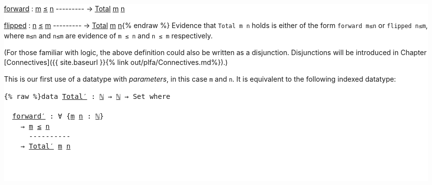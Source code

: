   <a id="Total.forward"></a><a id="10833" href="{% endraw %}{{ site.baseurl }}{% link out/plfa/Relations.md %}{% raw %}#10833" class="InductiveConstructor">forward</a> <a id="10841" class="Symbol">:</a>
      <a id="10849" href="{% endraw %}{{ site.baseurl }}{% link out/plfa/Relations.md %}{% raw %}#10809" class="Bound">m</a> <a id="10851" href="{% endraw %}{{ site.baseurl }}{% link out/plfa/Relations.md %}{% raw %}#1414" class="Datatype Operator">≤</a> <a id="10853" href="{% endraw %}{{ site.baseurl }}{% link out/plfa/Relations.md %}{% raw %}#10811" class="Bound">n</a>
      <a id="10861" class="Comment">---------</a>
    <a id="10875" class="Symbol">→</a> <a id="10877" href="{% endraw %}{{ site.baseurl }}{% link out/plfa/Relations.md %}{% raw %}#10802" class="Datatype">Total</a> <a id="10883" href="{% endraw %}{{ site.baseurl }}{% link out/plfa/Relations.md %}{% raw %}#10809" class="Bound">m</a> <a id="10885" href="{% endraw %}{{ site.baseurl }}{% link out/plfa/Relations.md %}{% raw %}#10811" class="Bound">n</a>

  <a id="Total.flipped"></a><a id="10890" href="{% endraw %}{{ site.baseurl }}{% link out/plfa/Relations.md %}{% raw %}#10890" class="InductiveConstructor">flipped</a> <a id="10898" class="Symbol">:</a>
      <a id="10906" href="{% endraw %}{{ site.baseurl }}{% link out/plfa/Relations.md %}{% raw %}#10811" class="Bound">n</a> <a id="10908" href="{% endraw %}{{ site.baseurl }}{% link out/plfa/Relations.md %}{% raw %}#1414" class="Datatype Operator">≤</a> <a id="10910" href="{% endraw %}{{ site.baseurl }}{% link out/plfa/Relations.md %}{% raw %}#10809" class="Bound">m</a>
      <a id="10918" class="Comment">---------</a>
    <a id="10932" class="Symbol">→</a> <a id="10934" href="{% endraw %}{{ site.baseurl }}{% link out/plfa/Relations.md %}{% raw %}#10802" class="Datatype">Total</a> <a id="10940" href="{% endraw %}{{ site.baseurl }}{% link out/plfa/Relations.md %}{% raw %}#10809" class="Bound">m</a> <a id="10942" href="{% endraw %}{{ site.baseurl }}{% link out/plfa/Relations.md %}{% raw %}#10811" class="Bound">n</a>{% endraw %}</pre>
Evidence that `Total m n` holds is either of the form
`forward m≤n` or `flipped n≤m`, where `m≤n` and `n≤m` are
evidence of `m ≤ n` and `n ≤ m` respectively.

(For those familiar with logic, the above definition
could also be written as a disjunction. Disjunctions will
be introduced in Chapter [Connectives]({{ site.baseurl }}{% link out/plfa/Connectives.md%}).)

This is our first use of a datatype with _parameters_,
in this case `m` and `n`.  It is equivalent to the following
indexed datatype:
<pre class="Agda">{% raw %}<a id="11432" class="Keyword">data</a> <a id="Total′"></a><a id="11437" href="{% endraw %}{{ site.baseurl }}{% link out/plfa/Relations.md %}{% raw %}#11437" class="Datatype">Total′</a> <a id="11444" class="Symbol">:</a> <a id="11446" href="https://agda.github.io/agda-stdlib/Agda.Builtin.Nat.html#97" class="Datatype">ℕ</a> <a id="11448" class="Symbol">→</a> <a id="11450" href="https://agda.github.io/agda-stdlib/Agda.Builtin.Nat.html#97" class="Datatype">ℕ</a> <a id="11452" class="Symbol">→</a> <a id="11454" class="PrimitiveType">Set</a> <a id="11458" class="Keyword">where</a>

  <a id="Total′.forward′"></a><a id="11467" href="{% endraw %}{{ site.baseurl }}{% link out/plfa/Relations.md %}{% raw %}#11467" class="InductiveConstructor">forward′</a> <a id="11476" class="Symbol">:</a> <a id="11478" class="Symbol">∀</a> <a id="11480" class="Symbol">{</a><a id="11481" href="{% endraw %}{{ site.baseurl }}{% link out/plfa/Relations.md %}{% raw %}#11481" class="Bound">m</a> <a id="11483" href="{% endraw %}{{ site.baseurl }}{% link out/plfa/Relations.md %}{% raw %}#11483" class="Bound">n</a> <a id="11485" class="Symbol">:</a> <a id="11487" href="https://agda.github.io/agda-stdlib/Agda.Builtin.Nat.html#97" class="Datatype">ℕ</a><a id="11488" class="Symbol">}</a>
    <a id="11494" class="Symbol">→</a> <a id="11496" href="{% endraw %}{{ site.baseurl }}{% link out/plfa/Relations.md %}{% raw %}#11481" class="Bound">m</a> <a id="11498" href="{% endraw %}{{ site.baseurl }}{% link out/plfa/Relations.md %}{% raw %}#1414" class="Datatype Operator">≤</a> <a id="11500" href="{% endraw %}{{ site.baseurl }}{% link out/plfa/Relations.md %}{% raw %}#11483" class="Bound">n</a>
      <a id="11508" class="Comment">----------</a>
    <a id="11523" class="Symbol">→</a> <a id="11525" href="{% endraw %}{{ site.baseurl }}{% link out/plfa/Relations.md %}{% raw %}#11437" class="Datatype">Total′</a> <a id="11532" href="{% endraw %}{{ site.baseurl }}{% link out/plfa/Relations.md %}{% raw %}#11481" class="Bound">m</a> <a id="11534" href="{% endraw %}{{ site.baseurl }}{% link out/plfa/Relations.md %}{% raw %}#11483" class="Bound">n</a>
